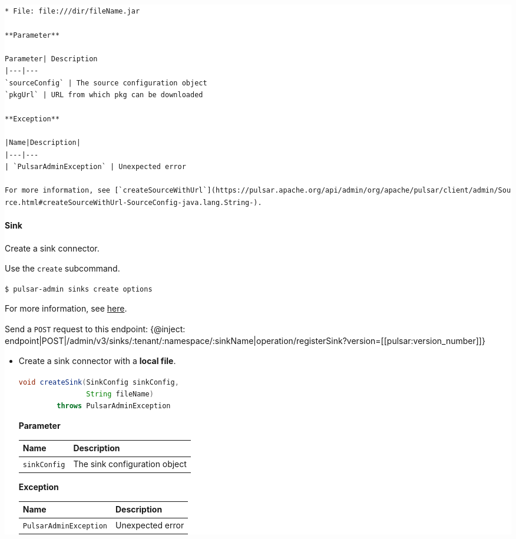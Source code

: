     * File: file:///dir/fileName.jar

    **Parameter**

    Parameter| Description
    |---|---
    `sourceConfig` | The source configuration object
    `pkgUrl` | URL from which pkg can be downloaded

    **Exception**

    |Name|Description|
    |---|---
    | `PulsarAdminException` | Unexpected error
  
    For more information, see [`createSourceWithUrl`](https://pulsar.apache.org/api/admin/org/apache/pulsar/client/admin/Source.html#createSourceWithUrl-SourceConfig-java.lang.String-).



#### Sink

Create a sink connector.





Use the `create` subcommand.

```
$ pulsar-admin sinks create options
```

For more information, see [here](io-cli.md#create-1).



Send a `POST` request to this endpoint: {@inject: endpoint|POST|/admin/v3/sinks/:tenant/:namespace/:sinkName|operation/registerSink?version=[[pulsar:version_number]]}



* Create a sink connector with a **local file**.
  
    ```java
    void createSink(SinkConfig sinkConfig,
                    String fileName)
             throws PulsarAdminException
    ```

    **Parameter**

    |Name|Description
    |---|---
    `sinkConfig` | The sink configuration object

    **Exception**

    |Name|Description|
    |---|---
    | `PulsarAdminException` | Unexpected error
